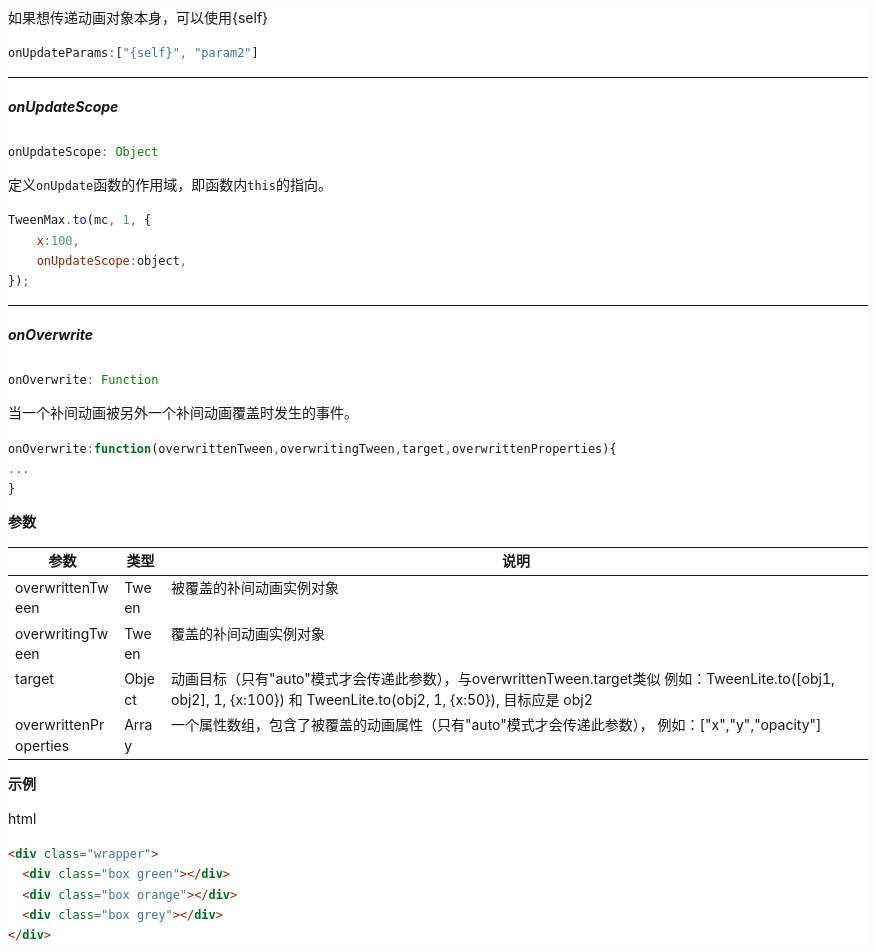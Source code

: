 如果想传递动画对象本身，可以使用{self}

```js
onUpdateParams:["{self}", "param2"]
```

---



##### onUpdateScope

```js
onUpdateScope: Object
```

定义`onUpdate`函数的作用域，即函数内`this`的指向。

```js
TweenMax.to(mc, 1, {
    x:100,
    onUpdateScope:object,
});
```

---



##### onOverwrite

```js
onOverwrite: Function
```

当一个补间动画被另外一个补间动画覆盖时发生的事件。

```js
onOverwrite:function(overwrittenTween,overwritingTween,target,overwrittenProperties){
...
}
```

**参数**

| 参数                  | 类型   | 说明                                                         |
| --------------------- | ------ | ------------------------------------------------------------ |
| overwrittenTween      | Tween  | 被覆盖的补间动画实例对象                                     |
| overwritingTween      | Tween  | 覆盖的补间动画实例对象                                       |
| target                | Object | 动画目标（只有"auto"模式才会传递此参数），与overwrittenTween.target类似 例如：TweenLite.to([obj1, obj2], 1, {x:100}) 和 TweenLite.to(obj2, 1, {x:50}), 目标应是 obj2 |
| overwrittenProperties | Array  | 一个属性数组，包含了被覆盖的动画属性（只有"auto"模式才会传递此参数）， 例如：["x","y","opacity"] |

**示例**

html

```html
<div class="wrapper">
  <div class="box green"></div>
  <div class="box orange"></div>
  <div class="box grey"></div>
</div>
```

